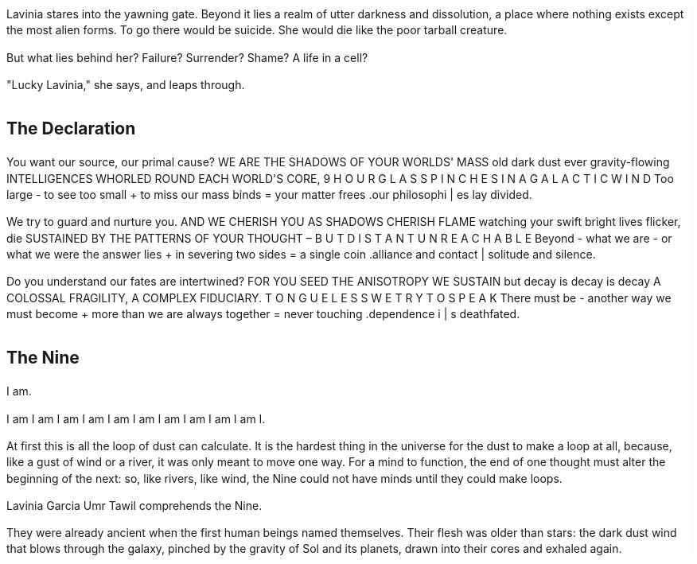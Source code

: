 Lavinia stares into the yawning gate. Beyond it lies a realm of utter darkness and dissolution, a place where nothing exists except the most alien forms. To go there would be suicide. She would die like the poor tarball creature.

But what lies behind her? Failure? Surrender? Shame? A life in a cell?

"Lucky Lavinia," she says, and leaps through.

## The Declaration

You want our source, our primal cause?
WE ARE THE SHADOWS OF YOUR WORLDS' MASS
old dark dust ever gravity-flowing
INTELLIGENCES WHORLED ROUND EACH WORLD'S CORE,
9 H O U R G L A S S P I N C H E S I N A G A L A C T I C W I N D
Too large - to see
too small + to miss
our mass binds = your matter frees
.our philosophi | es lay divided.

We try to guard and nurture you.
AND WE CHERISH YOU AS SHADOWS CHERISH FLAME
watching your swift bright lives flicker, die
SUSTAINED BY THE PATTERNS OF YOUR THOUGHT –
B U T D I S T A N T U N R E A C H A B L E
Beyond - what we are - or what we were
the answer lies + in severing
two sides = a single coin
.alliance and contact | solitude and silence.

Do you understand our fates are intertwined?
FOR YOU SEED THE ANISOTROPY WE SUSTAIN
but decay is decay is decay
A COLOSSAL FRAGILITY, A COMPLEX FIDUCIARY.
T O N G U E L E S S W E T R Y T O S P E A K
There must be - another way
we must become + more than we are
always together = never touching
.dependence i | s deathfated.

## The Nine

I am.

I am I am I am I am I am I am I am I am I am I am I.

At first this is all the loop of dust can calculate. It is the hardest thing in the universe for the dust to make a loop at all, because, like a gust of wind or a river, it was only meant to move one way. For a mind to function, the end of one thought must alter the beginning of the next: so, like rivers, like wind, the Nine could not have minds until they could make loops.

Lavinia Garcia Umr Tawil comprehends the Nine.

They were already ancient when the first human beings named themselves. Their flesh was older than stars: the dark dust wind that blows through the galaxy, pinched by the gravity of Sol and its planets, drawn into their cores and exhaled again.
